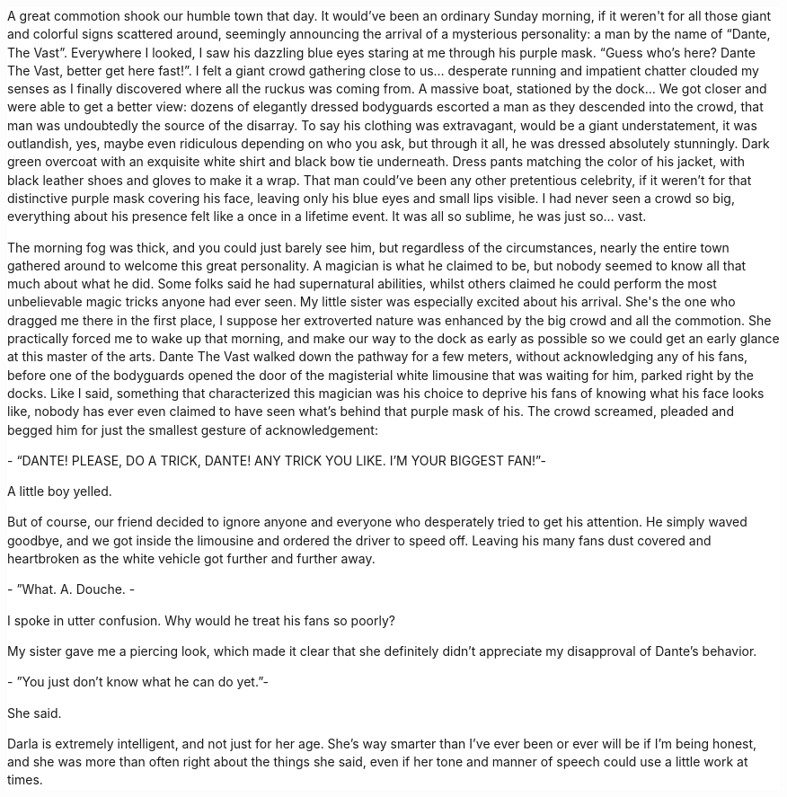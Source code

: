 A great commotion shook our humble town that day. It would’ve been an ordinary Sunday morning, if it weren't for all those giant and colorful signs scattered around, seemingly announcing the arrival of a mysterious personality: a man by the name of “Dante, The Vast”. Everywhere I looked, I saw his dazzling blue eyes staring at me through his purple mask. “Guess who’s here? Dante The Vast, better get here fast!”. I felt a giant crowd gathering close to us… desperate running and impatient chatter clouded my senses as I finally discovered where all the ruckus was coming from. A massive boat, stationed by the dock… We got closer and were able to get a better view: dozens of elegantly dressed bodyguards escorted a man as they descended into the crowd, that man was undoubtedly the source of the disarray. To say his clothing was extravagant, would be a giant understatement, it was outlandish, yes, maybe even ridiculous depending on who you ask, but through it all, he was dressed absolutely stunningly. Dark green overcoat with an exquisite white shirt and black bow tie underneath. Dress pants matching the color of his jacket, with black leather shoes and gloves to make it a wrap. That man could’ve been any other pretentious celebrity, if it weren’t for that distinctive purple mask covering his face, leaving only his blue eyes and small lips visible. I had never seen a crowd so big, everything about his presence felt like a once in a lifetime event. It was all so sublime, he was just so… vast. 

The morning fog was thick, and you could just barely see him, but regardless of the circumstances, nearly the entire town gathered around to welcome this great personality. A magician is what he claimed to be, but nobody seemed to know all that much about what he did. Some folks said he had supernatural abilities, whilst others claimed he could perform the most unbelievable magic tricks anyone had ever seen. My little sister was especially excited about his arrival. She's the one who dragged me there in the first place, I suppose her extroverted nature was enhanced by the big crowd and all the commotion. She practically forced me to wake up that morning, and make our way to the dock as early as possible so we could get an early glance at this master of the arts. Dante The Vast walked down the pathway for a few meters, without acknowledging any of his fans, before one of the bodyguards opened the door of the magisterial white limousine that was waiting for him, parked right by the docks. Like I said, something that characterized this magician was his choice to deprive his fans of knowing what his face looks like, nobody has ever even claimed to have seen what’s behind that purple mask of his. The crowd screamed, pleaded and begged him for just the smallest gesture of acknowledgement:

\- “DANTE! PLEASE, DO A TRICK, DANTE! ANY TRICK YOU LIKE. I’M YOUR BIGGEST FAN!”- 

A little boy yelled. 

But of course, our friend decided to ignore anyone and everyone who desperately tried to get his attention. He simply waved goodbye, and we got inside the limousine and ordered the driver to speed off. Leaving his many fans dust covered and heartbroken as the white vehicle got further and further away. 

\- ”What. A. Douche. - 

I spoke in utter confusion. Why would he treat his fans so poorly?

My sister gave me a piercing look, which made it clear that she definitely didn’t appreciate my disapproval of Dante’s behavior.

\- ”You just don’t know what he can do yet.”- 

She said.    

Darla is extremely intelligent, and not just for her age. She’s way smarter than I’ve ever been or ever will be if I’m being honest, and she was more than often right about the things she said, even if her tone and manner of speech could use a little work at times.
